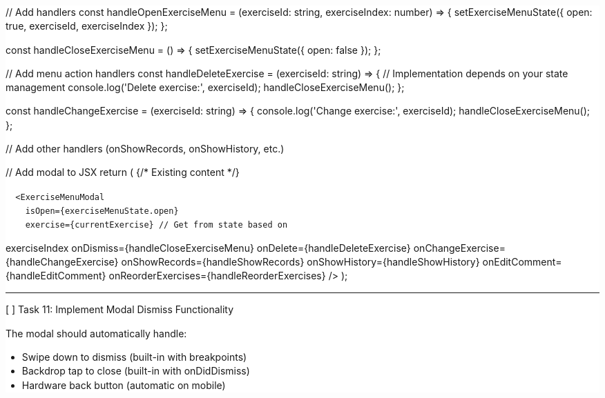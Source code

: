   // Add handlers
  const handleOpenExerciseMenu = (exerciseId: string, 
  exerciseIndex: number) => {
    setExerciseMenuState({
      open: true,
      exerciseId,
      exerciseIndex
    });
  };

  const handleCloseExerciseMenu = () => {
    setExerciseMenuState({ open: false });
  };

  // Add menu action handlers
  const handleDeleteExercise = (exerciseId: string) => {
    // Implementation depends on your state management
    console.log('Delete exercise:', exerciseId);
    handleCloseExerciseMenu();
  };

  const handleChangeExercise = (exerciseId: string) => {
    console.log('Change exercise:', exerciseId);
    handleCloseExerciseMenu();
  };

  // Add other handlers (onShowRecords, onShowHistory, etc.)

  // Add modal to JSX
  return (
    <IonPage>
      {/* Existing content */}

      <ExerciseMenuModal
        isOpen={exerciseMenuState.open}
        exercise={currentExercise} // Get from state based on 
  exerciseIndex
        onDismiss={handleCloseExerciseMenu}
        onDelete={handleDeleteExercise}
        onChangeExercise={handleChangeExercise}
        onShowRecords={handleShowRecords}
        onShowHistory={handleShowHistory}
        onEditComment={handleEditComment}
        onReorderExercises={handleReorderExercises}
      />
    </IonPage>
  );

  ---
[ ]  Task 11: Implement Modal Dismiss Functionality

  The modal should automatically handle:
  - Swipe down to dismiss (built-in with breakpoints)
  - Backdrop tap to close (built-in with onDidDismiss)
  - Hardware back button (automatic on mobile)

